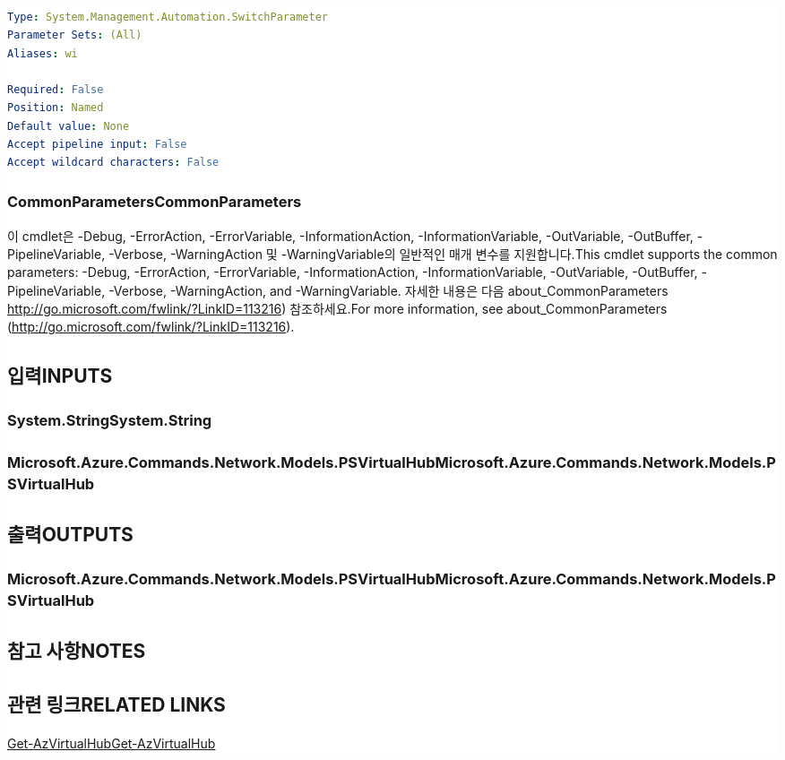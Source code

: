 ```yaml
Type: System.Management.Automation.SwitchParameter
Parameter Sets: (All)
Aliases: wi

Required: False
Position: Named
Default value: None
Accept pipeline input: False
Accept wildcard characters: False
```

### <span data-ttu-id="7ed30-140">CommonParameters</span><span class="sxs-lookup"><span data-stu-id="7ed30-140">CommonParameters</span></span>
<span data-ttu-id="7ed30-141">이 cmdlet은 -Debug, -ErrorAction, -ErrorVariable, -InformationAction, -InformationVariable, -OutVariable, -OutBuffer, -PipelineVariable, -Verbose, -WarningAction 및 -WarningVariable의 일반적인 매개 변수를 지원합니다.</span><span class="sxs-lookup"><span data-stu-id="7ed30-141">This cmdlet supports the common parameters: -Debug, -ErrorAction, -ErrorVariable, -InformationAction, -InformationVariable, -OutVariable, -OutBuffer, -PipelineVariable, -Verbose, -WarningAction, and -WarningVariable.</span></span> <span data-ttu-id="7ed30-142">자세한 내용은 다음 about_CommonParameters http://go.microsoft.com/fwlink/?LinkID=113216) 참조하세요.</span><span class="sxs-lookup"><span data-stu-id="7ed30-142">For more information, see about_CommonParameters (http://go.microsoft.com/fwlink/?LinkID=113216).</span></span>

## <span data-ttu-id="7ed30-143">입력</span><span class="sxs-lookup"><span data-stu-id="7ed30-143">INPUTS</span></span>

### <span data-ttu-id="7ed30-144">System.String</span><span class="sxs-lookup"><span data-stu-id="7ed30-144">System.String</span></span>

### <span data-ttu-id="7ed30-145">Microsoft.Azure.Commands.Network.Models.PSVirtualHub</span><span class="sxs-lookup"><span data-stu-id="7ed30-145">Microsoft.Azure.Commands.Network.Models.PSVirtualHub</span></span>

## <span data-ttu-id="7ed30-146">출력</span><span class="sxs-lookup"><span data-stu-id="7ed30-146">OUTPUTS</span></span>

### <span data-ttu-id="7ed30-147">Microsoft.Azure.Commands.Network.Models.PSVirtualHub</span><span class="sxs-lookup"><span data-stu-id="7ed30-147">Microsoft.Azure.Commands.Network.Models.PSVirtualHub</span></span>

## <span data-ttu-id="7ed30-148">참고 사항</span><span class="sxs-lookup"><span data-stu-id="7ed30-148">NOTES</span></span>

## <span data-ttu-id="7ed30-149">관련 링크</span><span class="sxs-lookup"><span data-stu-id="7ed30-149">RELATED LINKS</span></span>

[<span data-ttu-id="7ed30-150">Get-AzVirtualHub</span><span class="sxs-lookup"><span data-stu-id="7ed30-150">Get-AzVirtualHub</span></span>](./Get-AzVirtualHub.md)
